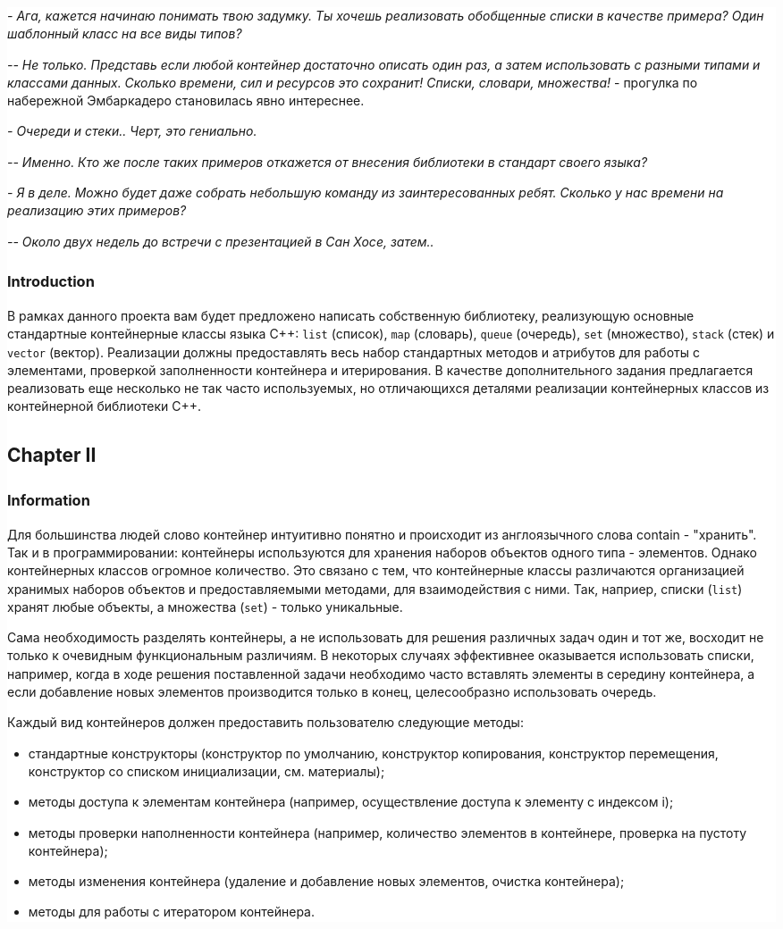 *- Ага, кажется начинаю понимать твою задумку. Ты хочешь реализовать обобщенные списки в качестве примера? Один шаблонный класс на все виды типов?*

*-- Не только. Представь если любой контейнер достаточно описать один раз, а затем использовать с разными типами и классами данных. Сколько времени, сил и ресурсов это сохранит! Списки, словари, множества!* - прогулка по набережной Эмбаркадеро становилась явно интереснее.

*- Очереди и стеки.. Черт, это гениально.*

*-- Именно. Кто же после таких примеров откажется от внесения библиотеки в стандарт своего языка?*

*- Я в деле. Можно будет даже собрать небольшую команду из заинтересованных ребят. Сколько у нас времени на реализацию этих примеров?*

*-- Около двух недель до встречи с презентацией в Сан Хосе, затем..*

### Introduction

В рамках данного проекта вам будет предложено написать собственную библиотеку, реализующую основные стандартные контейнерные классы языка С++: `list` (список), `map` (словарь), `queue` (очередь), `set` (множество), `stack` (стек) и `vector` (вектор). Реализации должны предоставлять весь набор стандартных методов и атрибутов для работы с элементами, проверкой заполненности контейнера и итерирования. В качестве дополнительного задания предлагается реализовать еще несколько не так часто используемых, но отличающихся деталями реализации контейнерных классов из контейнерной библиотеки C++.


## Chapter II

### Information

Для большинства людей слово контейнер интуитивно понятно и происходит из англоязычного слова contain - "хранить". Так и в программировании: контейнеры используются для хранения наборов объектов одного типа - элементов. Однако контейнерных классов огромное количество. Это связано с тем, что контейнерные классы различаются организацией хранимых наборов объектов и предоставляемыми методами, для взаимодействия с ними. Так, наприер, списки (`list`) хранят любые объекты, а множества (`set`) - только уникальные. 

Сама необходимость разделять контейнеры, а не использовать для решения различных задач один и тот же, восходит не только к очевидным функциональным различиям. В некоторых случаях эффективнее оказывается использовать списки, например, когда в ходе решения поставленной задачи необходимо часто вставлять элементы в середину контейнера, а если добавление новых элементов производится только в конец, целесообразно использовать очередь.

Каждый вид контейнеров должен предоставить пользователю следующие методы:

- стандартные конструкторы (конструктор по умолчанию, конструктор копирования, конструктор перемещения, конструктор со списком инициализации, см. материалы);

- методы доступа к элементам контейнера (например, осуществление доступа к элементу с индексом i);

- методы проверки наполненности контейнера (например, количество элементов в контейнере, проверка на пустоту контейнера);

- методы изменения контейнера (удаление и добавление новых элементов, очистка контейнера);

- методы для работы с итератором контейнера.
